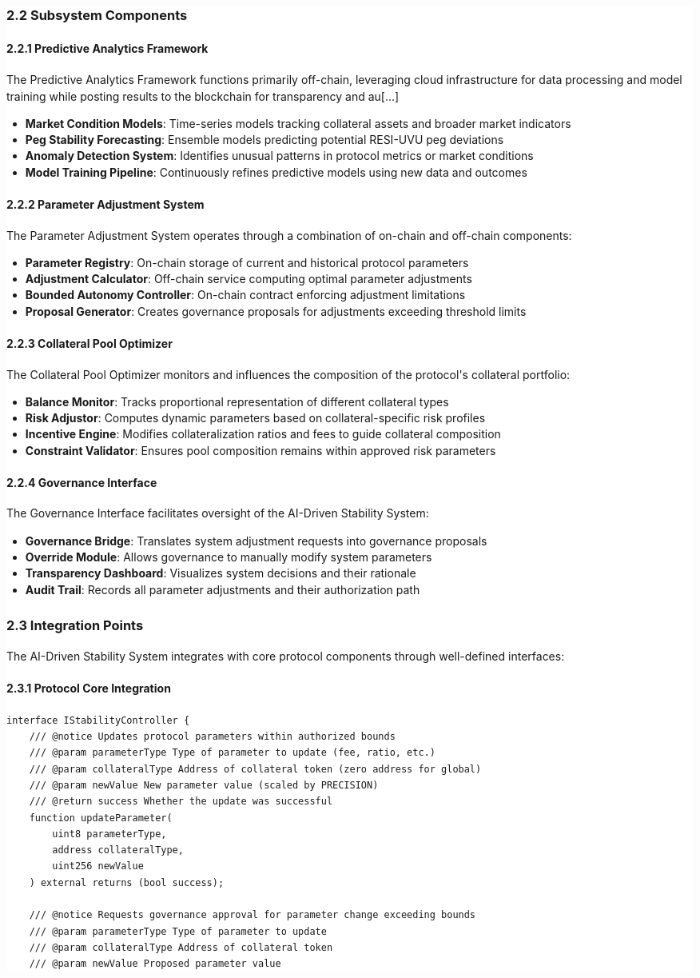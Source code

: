 ### 2.2 Subsystem Components

#### 2.2.1 Predictive Analytics Framework

The Predictive Analytics Framework functions primarily off-chain, leveraging cloud infrastructure for data processing and model training while posting results to the blockchain for transparency and au[...]

- **Market Condition Models**: Time-series models tracking collateral assets and broader market indicators
- **Peg Stability Forecasting**: Ensemble models predicting potential RESI-UVU peg deviations
- **Anomaly Detection System**: Identifies unusual patterns in protocol metrics or market conditions
- **Model Training Pipeline**: Continuously refines predictive models using new data and outcomes

#### 2.2.2 Parameter Adjustment System

The Parameter Adjustment System operates through a combination of on-chain and off-chain components:

- **Parameter Registry**: On-chain storage of current and historical protocol parameters
- **Adjustment Calculator**: Off-chain service computing optimal parameter adjustments
- **Bounded Autonomy Controller**: On-chain contract enforcing adjustment limitations
- **Proposal Generator**: Creates governance proposals for adjustments exceeding threshold limits

#### 2.2.3 Collateral Pool Optimizer

The Collateral Pool Optimizer monitors and influences the composition of the protocol's collateral portfolio:

- **Balance Monitor**: Tracks proportional representation of different collateral types
- **Risk Adjustor**: Computes dynamic parameters based on collateral-specific risk profiles
- **Incentive Engine**: Modifies collateralization ratios and fees to guide collateral composition
- **Constraint Validator**: Ensures pool composition remains within approved risk parameters

#### 2.2.4 Governance Interface

The Governance Interface facilitates oversight of the AI-Driven Stability System:

- **Governance Bridge**: Translates system adjustment requests into governance proposals
- **Override Module**: Allows governance to manually modify system parameters
- **Transparency Dashboard**: Visualizes system decisions and their rationale
- **Audit Trail**: Records all parameter adjustments and their authorization path

### 2.3 Integration Points

The AI-Driven Stability System integrates with core protocol components through well-defined interfaces:

#### 2.3.1 Protocol Core Integration

```solidity
interface IStabilityController {
    /// @notice Updates protocol parameters within authorized bounds
    /// @param parameterType Type of parameter to update (fee, ratio, etc.)
    /// @param collateralType Address of collateral token (zero address for global)
    /// @param newValue New parameter value (scaled by PRECISION)
    /// @return success Whether the update was successful
    function updateParameter(
        uint8 parameterType,
        address collateralType,
        uint256 newValue
    ) external returns (bool success);

    /// @notice Requests governance approval for parameter change exceeding bounds
    /// @param parameterType Type of parameter to update
    /// @param collateralType Address of collateral token
    /// @param newValue Proposed parameter value
```